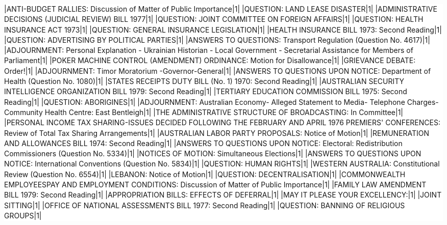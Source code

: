 |ANTI-BUDGET RALLIES: Discussion of Matter of Public Importance|1|
|QUESTION: LAND LEASE DISASTER|1|
|ADMINISTRATIVE DECISIONS (JUDICIAL REVIEW) BILL 1977|1|
|QUESTION: JOINT COMMITTEE ON FOREIGN AFFAIRS|1|
|QUESTION: HEALTH INSURANCE ACT 1973|1|
|QUESTION: GENERAL INSURANCE LEGISLATION|1|
|HEALTH INSURANCE BILL 1973: Second Reading|1|
|QUESTION: ADVERTISING BY POLITICAL PARTIES|1|
|ANSWERS TO QUESTIONS: Transport Regulation (Question No. 4617)|1|
|ADJOURNMENT: Personal Explanation - Ukrainian Historian - Local Government - Secretarial Assistance for Members of Parliament|1|
|POKER MACHINE CONTROL (AMENDMENT) ORDINANCE: Motion for Disallowance|1|
|GRIEVANCE DEBATE: Order!|1|
|ADJOURNMENT: Timor Moratorium -Governor-General|1|
|ANSWERS TO QUESTIONS UPON NOTICE: Department of Health (Question No. 1080)|1|
|STATES RECEIPTS DUTY BILL (No. 1) 1970: Second Reading|1|
|AUSTRALIAN SECURITY INTELLIGENCE ORGANIZATION BILL 1979: Second Reading|1|
|TERTIARY EDUCATION COMMISSION BILL 1975: Second Reading|1|
|QUESTION: ABORIGINES|1|
|ADJOURNMENT: Australian Economy- Alleged Statement to Media- Telephone Charges- Community Health Centre: East Bentleigh|1|
|THE ADMINISTRATIVE STRUCTURE OF BROADCASTING: In Committee|1|
|PERSONAL INCOME TAX SHARING-ISSUES DECIDED FOLLOWING THE FEBRUARY AND APRIL 1976 PREMIERS' CONFERENCES: Review of Total Tax Sharing Arrangements|1|
|AUSTRALIAN LABOR PARTY PROPOSALS: Notice of Motion|1|
|REMUNERATION AND ALLOWANCES BILL 1974: Second Reading|1|
|ANSWERS TO QUESTIONS UPON NOTICE: Electoral: Redistribution Commissioners (Question No. 5334)|1|
|NOTICES OF MOTION: Simultaneous Elections|1|
|ANSWERS TO QUESTIONS UPON NOTICE: International Conventions (Question No. 5834)|1|
|QUESTION: HUMAN RIGHTS|1|
|WESTERN AUSTRALIA: Constitutional Review (Question No. 6554)|1|
|LEBANON: Notice of Motion|1|
|QUESTION: DECENTRALISATION|1|
|COMMONWEALTH EMPLOYEESPAY AND EMPLOYMENT CONDITIONS: Discussion of Matter of Public Importance|1|
|FAMILY LAW AMENDMENT BILL 1979: Second Reading|1|
|APPROPRIATION BILLS: EFFECTS OF DEFERRAL|1|
|MAY IT PLEASE YOUR EXCELLENCY:|1|
|JOINT SITTING|1|
|OFFICE OF NATIONAL ASSESSMENTS BILL 1977: Second Reading|1|
|QUESTION: BANNING OF RELIGIOUS GROUPS|1|